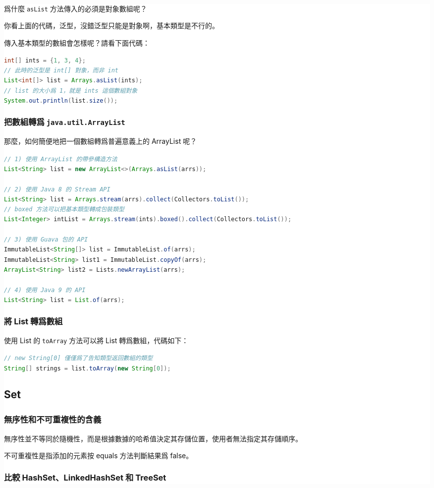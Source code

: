 爲什麼 `asList` 方法傳入的必須是對象數組呢？

你看上面的代碼，泛型，沒錯泛型只能是對象啊，基本類型是不行的。

傳入基本類型的數組會怎樣呢？請看下面代碼：

```java
int[] ints = {1, 3, 4};
// 此時的泛型是 int[] 對象，而非 int
List<int[]> list = Arrays.asList(ints);
// list 的大小爲 1，就是 ints 這個數組對象
System.out.println(list.size());
```

### **把數組轉爲 `java.util.ArrayList`**

那麼，如何簡便地把一個數組轉爲普遍意義上的 ArrayList 呢？

```java
// 1) 使用 ArrayList 的帶參構造方法
List<String> list = new ArrayList<>(Arrays.asList(arrs));

// 2) 使用 Java 8 的 Stream API
List<String> list = Arrays.stream(arrs).collect(Collectors.toList());
// boxed 方法可以把基本類型轉成包裝類型
List<Integer> intList = Arrays.stream(ints).boxed().collect(Collectors.toList());

// 3) 使用 Guava 包的 API
ImmutableList<String[]> list = ImmutableList.of(arrs);
ImmutableList<String> list1 = ImmutableList.copyOf(arrs);
ArrayList<String> list2 = Lists.newArrayList(arrs);

// 4) 使用 Java 9 的 API
List<String> list = List.of(arrs);
```

### **將 List 轉爲數組**

使用 List 的 `toArray` 方法可以將 List 轉爲數組，代碼如下：

```java
// new String[0] 僅僅爲了告知類型返回數組的類型
String[] strings = list.toArray(new String[0]);
```

## Set

### 無序性和不可重複性的含義

無序性並不等同於隨機性，而是根據數據的哈希值決定其存儲位置，使用者無法指定其存儲順序。

不可重複性是指添加的元素按 equals 方法判斷結果爲 false。

### 比較 HashSet、LinkedHashSet 和 TreeSet

